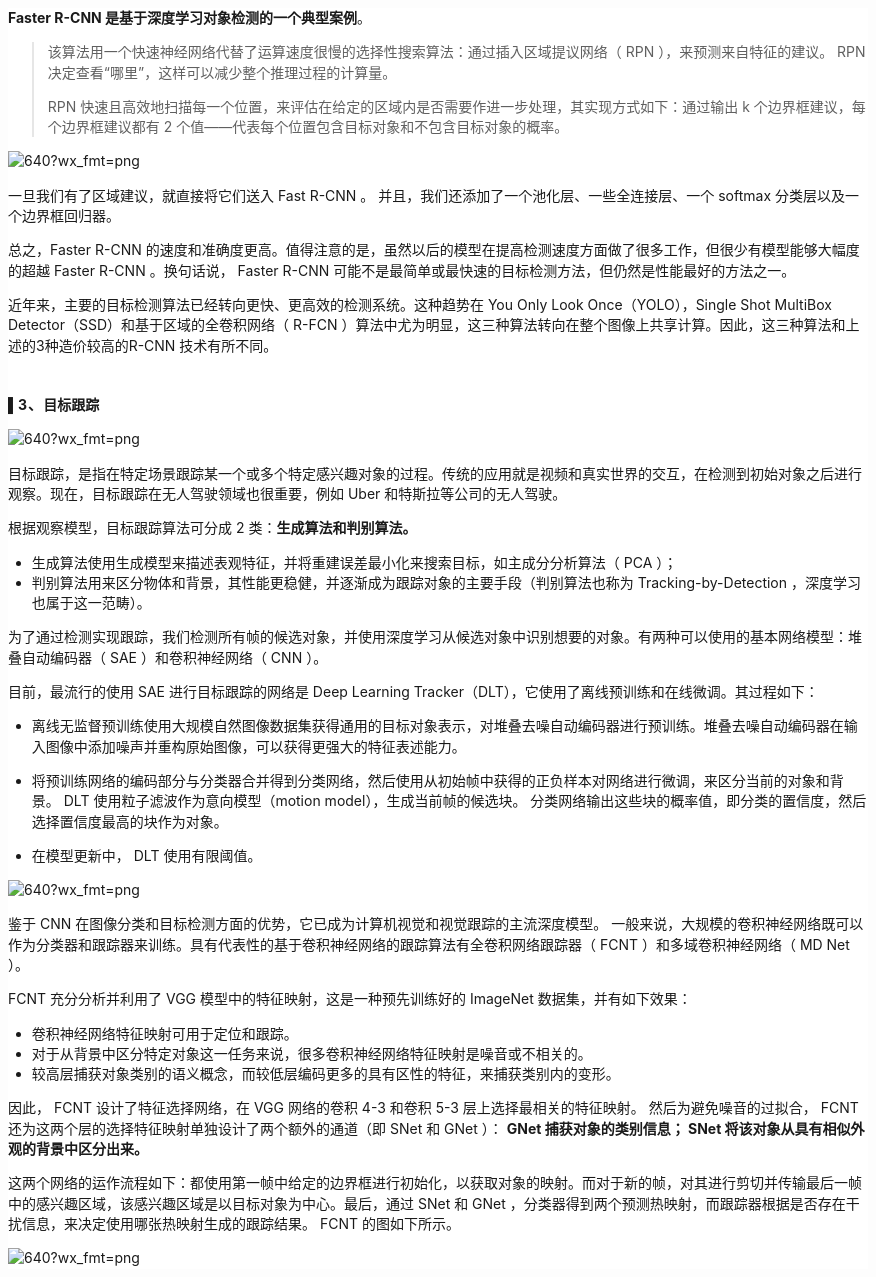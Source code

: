 **Faster R-CNN 是基于深度学习对象检测的一个典型案例**。

> 该算法用一个快速神经网络代替了运算速度很慢的选择性搜索算法：通过插入区域提议网络（ RPN ），来预测来自特征的建议。 RPN 决定查看“哪里”，这样可以减少整个推理过程的计算量。
>
> RPN 快速且高效地扫描每一个位置，来评估在给定的区域内是否需要作进一步处理，其实现方式如下：通过输出 k 个边界框建议，每个边界框建议都有 2 个值——代表每个位置包含目标对象和不包含目标对象的概率。

![640?wx_fmt=png](https://ss.csdn.net/p?https://mmbiz.qpic.cn/mmbiz_png/BnSNEaficFAbW9uG6kqnDg2KGwDiaL0fjZ2Axib2SBnpIehYWap2ZicasQibSLBRamWNzrNwHibicuLVQkUkCic4r50lAw/640?wx_fmt=png)

﻿一旦我们有了区域建议，就直接将它们送入 Fast R-CNN 。 并且，我们还添加了一个池化层、一些全连接层、一个 softmax 分类层以及一个边界框回归器。

总之，Faster R-CNN 的速度和准确度更高。值得注意的是，虽然以后的模型在提高检测速度方面做了很多工作，但很少有模型能够大幅度的超越 Faster R-CNN 。换句话说， Faster R-CNN 可能不是最简单或最快速的目标检测方法，但仍然是性能最好的方法之一。

近年来，主要的目标检测算法已经转向更快、更高效的检测系统。这种趋势在 You Only Look Once（YOLO），Single Shot MultiBox Detector（SSD）和基于区域的全卷积网络（ R-FCN ）算法中尤为明显，这三种算法转向在整个图像上共享计算。因此，这三种算法和上述的3种造价较高的R-CNN 技术有所不同。

#

**▌3 、 目标跟踪**

![640?wx_fmt=png](https://ss.csdn.net/p?https://mmbiz.qpic.cn/mmbiz_png/BnSNEaficFAbW9uG6kqnDg2KGwDiaL0fjZ9iaFAJCUFTESFIicPvRyqLPXaD4MqD4FZDnDkLZaB9r802gRJ0vLGic8Q/640?wx_fmt=png)

﻿目标跟踪，是指在特定场景跟踪某一个或多个特定感兴趣对象的过程。传统的应用就是视频和真实世界的交互，在检测到初始对象之后进行观察。现在，目标跟踪在无人驾驶领域也很重要，例如 Uber 和特斯拉等公司的无人驾驶。

根据观察模型，目标跟踪算法可分成 2 类：**生成算法和判别算法。**

- 生成算法使用生成模型来描述表观特征，并将重建误差最小化来搜索目标，如主成分分析算法（ PCA ）；
- 判别算法用来区分物体和背景，其性能更稳健，并逐渐成为跟踪对象的主要手段（判别算法也称为 Tracking-by-Detection ，深度学习也属于这一范畴）。

为了通过检测实现跟踪，我们检测所有帧的候选对象，并使用深度学习从候选对象中识别想要的对象。有两种可以使用的基本网络模型：堆叠自动编码器（ SAE ）和卷积神经网络（ CNN ）。

目前，最流行的使用 SAE 进行目标跟踪的网络是 Deep Learning Tracker（DLT），它使用了离线预训练和在线微调。其过程如下：

- 离线无监督预训练使用大规模自然图像数据集获得通用的目标对象表示，对堆叠去噪自动编码器进行预训练。堆叠去噪自动编码器在输入图像中添加噪声并重构原始图像，可以获得更强大的特征表述能力。

- 将预训练网络的编码部分与分类器合并得到分类网络，然后使用从初始帧中获得的正负样本对网络进行微调，来区分当前的对象和背景。 DLT 使用粒子滤波作为意向模型（motion model），生成当前帧的候选块。 分类网络输出这些块的概率值，即分类的置信度，然后选择置信度最高的块作为对象。

- 在模型更新中， DLT 使用有限阈值。

![640?wx_fmt=png](https://ss.csdn.net/p?https://mmbiz.qpic.cn/mmbiz_png/BnSNEaficFAbW9uG6kqnDg2KGwDiaL0fjZxrovkDKteXly4rtU8h6uUXF2Ww3A7pKH6RnicM5oCGTc3PNosgJUtzw/640?wx_fmt=png)

﻿鉴于 CNN 在图像分类和目标检测方面的优势，它已成为计算机视觉和视觉跟踪的主流深度模型。 一般来说，大规模的卷积神经网络既可以作为分类器和跟踪器来训练。具有代表性的基于卷积神经网络的跟踪算法有全卷积网络跟踪器（ FCNT ）和多域卷积神经网络（ MD Net ）。

FCNT 充分分析并利用了 VGG 模型中的特征映射，这是一种预先训练好的 ImageNet 数据集，并有如下效果：

- 卷积神经网络特征映射可用于定位和跟踪。
- 对于从背景中区分特定对象这一任务来说，很多卷积神经网络特征映射是噪音或不相关的。
- 较高层捕获对象类别的语义概念，而较低层编码更多的具有区性的特征，来捕获类别内的变形。

因此， FCNT 设计了特征选择网络，在 VGG 网络的卷积 4-3 和卷积 5-3 层上选择最相关的特征映射。 然后为避免噪音的过拟合， FCNT 还为这两个层的选择特征映射单独设计了两个额外的通道（即 SNet 和 GNet ）： **GNet 捕获对象的类别信息； SNet 将该对象从具有相似外观的背景中区分出来。**

这两个网络的运作流程如下：都使用第一帧中给定的边界框进行初始化，以获取对象的映射。而对于新的帧，对其进行剪切并传输最后一帧中的感兴趣区域，该感兴趣区域是以目标对象为中心。最后，通过 SNet 和 GNet ，分类器得到两个预测热映射，而跟踪器根据是否存在干扰信息，来决定使用哪张热映射生成的跟踪结果。 FCNT 的图如下所示。

![640?wx_fmt=png](https://ss.csdn.net/p?https://mmbiz.qpic.cn/mmbiz_png/BnSNEaficFAbW9uG6kqnDg2KGwDiaL0fjZz4zHYWnykOLL4Ro52ffeTH2w7faIyekLoopTDY6jWicy1NmJ47maj6w/640?wx_fmt=png)

